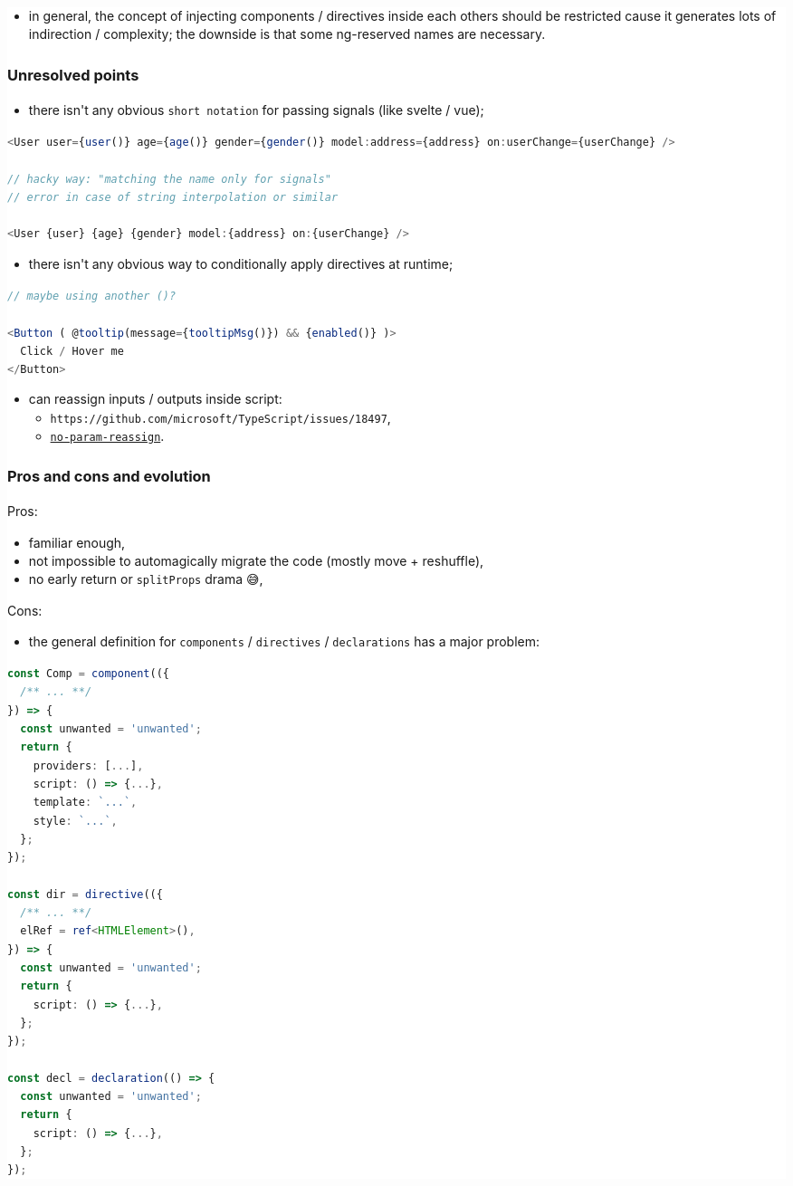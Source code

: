 - in general, the concept of injecting components / directives inside each others should be restricted cause it generates lots of indirection / complexity; the downside is that some ng-reserved names are necessary.

### Unresolved points
- there isn't any obvious `short notation` for passing signals (like svelte / vue);
```ts
<User user={user()} age={age()} gender={gender()} model:address={address} on:userChange={userChange} />

// hacky way: "matching the name only for signals"
// error in case of string interpolation or similar

<User {user} {age} {gender} model:{address} on:{userChange} />
```
- there isn't any obvious way to conditionally apply directives at runtime;
```ts
// maybe using another ()?

<Button ( @tooltip(message={tooltipMsg()}) && {enabled()} )>
  Click / Hover me
</Button>
```
- can reassign inputs / outputs inside script:
  - `https://github.com/microsoft/TypeScript/issues/18497`,
  - [`no-param-reassign`](https://eslint.org/docs/latest/rules/no-param-reassign).

### Pros and cons and evolution
Pros: 
- familiar enough, 
- not impossible to automagically migrate the code (mostly move + reshuffle),
- no early return or `splitProps` drama 😅, 

Cons:
- the general definition for `components` / `directives` / `declarations` has a major problem: 
```ts
const Comp = component(({
  /** ... **/
}) => {
  const unwanted = 'unwanted';
  return {
    providers: [...],
    script: () => {...},
    template: `...`,
    style: `...`,
  };
});

const dir = directive(({
  /** ... **/
  elRef = ref<HTMLElement>(),
}) => {
  const unwanted = 'unwanted';
  return {
    script: () => {...},
  };
});

const decl = declaration(() => {
  const unwanted = 'unwanted';
  return {
    script: () => {...},
  };
});
```